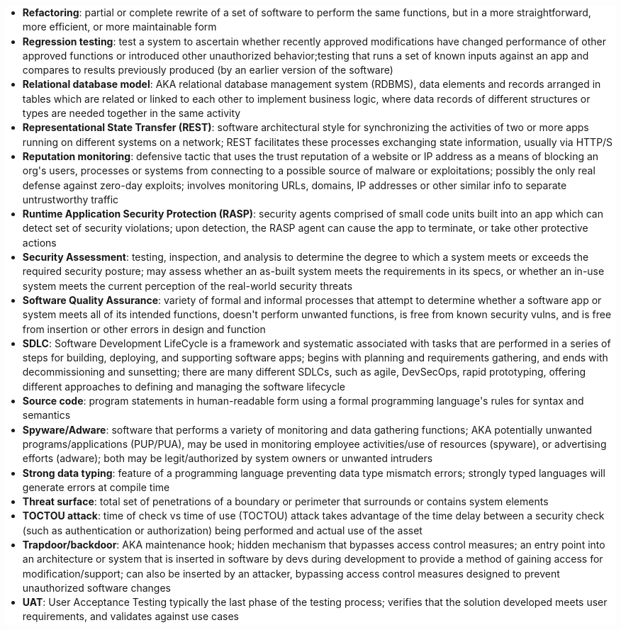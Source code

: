 - **Refactoring**: partial or complete rewrite of a set of software to perform the same functions, but in a more straightforward, more efficient, or more maintainable form
- **Regression testing**: test a system to ascertain whether recently approved modifications have changed performance of other approved functions or introduced other unauthorized behavior;testing that runs a set of known inputs against an app and compares to results previously produced (by an earlier version of the software)
- **Relational database model**: AKA relational database management system (RDBMS), data elements and records arranged in tables which are related or linked to each other to implement business logic, where data records of different structures or types are needed together in the same activity
- **Representational State Transfer (REST)**: software architectural style for synchronizing the activities of two or more apps running on different systems on a network; REST facilitates these processes exchanging state information, usually via HTTP/S
- **Reputation monitoring**: defensive tactic that uses the trust reputation of a website or IP address as a means of blocking an org's users, processes or systems from connecting to a possible source of malware or exploitations; possibly the only real defense against zero-day exploits; involves monitoring URLs, domains, IP addresses or other similar info to separate untrustworthy traffic
- **Runtime Application Security Protection (RASP)**: security agents comprised of small code units built into an app which can detect set of security violations; upon detection, the RASP agent can cause the app to terminate, or take other protective actions
- **Security Assessment**: testing, inspection, and analysis to determine the degree to which a system meets or exceeds the required security posture; may assess whether an as-built system meets the requirements in its specs, or whether an in-use system meets the current perception of the real-world security threats
- **Software Quality Assurance**: variety of formal and informal processes that attempt to determine whether a software app or system meets all of its intended functions, doesn't perform unwanted functions, is free from known security vulns, and is free from insertion or other errors in design and function
- **SDLC**: Software Development LifeCycle is a framework and systematic associated with tasks that are performed in a series of steps for building, deploying, and supporting software apps; begins with planning and requirements gathering, and ends with decommissioning and sunsetting; there are many different SDLCs, such as agile, DevSecOps, rapid prototyping, offering different approaches to defining and managing the software lifecycle
- **Source code**: program statements in human-readable form using a formal programming language's rules for syntax and semantics
- **Spyware/Adware**: software that performs a variety of monitoring and data gathering functions; AKA potentially unwanted programs/applications (PUP/PUA), may be used in monitoring employee activities/use of resources (spyware), or advertising efforts (adware); both may be legit/authorized by system owners or unwanted intruders
- **Strong data typing**: feature of a programming language preventing data type mismatch errors; strongly typed languages will generate errors at compile time
- **Threat surface**: total set of penetrations of a boundary or perimeter that surrounds or contains system elements
- **TOCTOU attack**: time of check vs time of use (TOCTOU) attack takes advantage of the time delay between a security check (such as authentication or authorization) being performed and actual use of the asset
- **Trapdoor/backdoor**: AKA maintenance hook; hidden mechanism that bypasses access control measures; an entry point into an architecture or system that is inserted in software by devs during development to provide a method of gaining access for modification/support; can also be inserted by an attacker, bypassing access control measures designed to prevent unauthorized software changes
- **UAT**: User Acceptance Testing typically the last phase of the testing process; verifies that the solution developed meets user requirements, and validates against use cases
